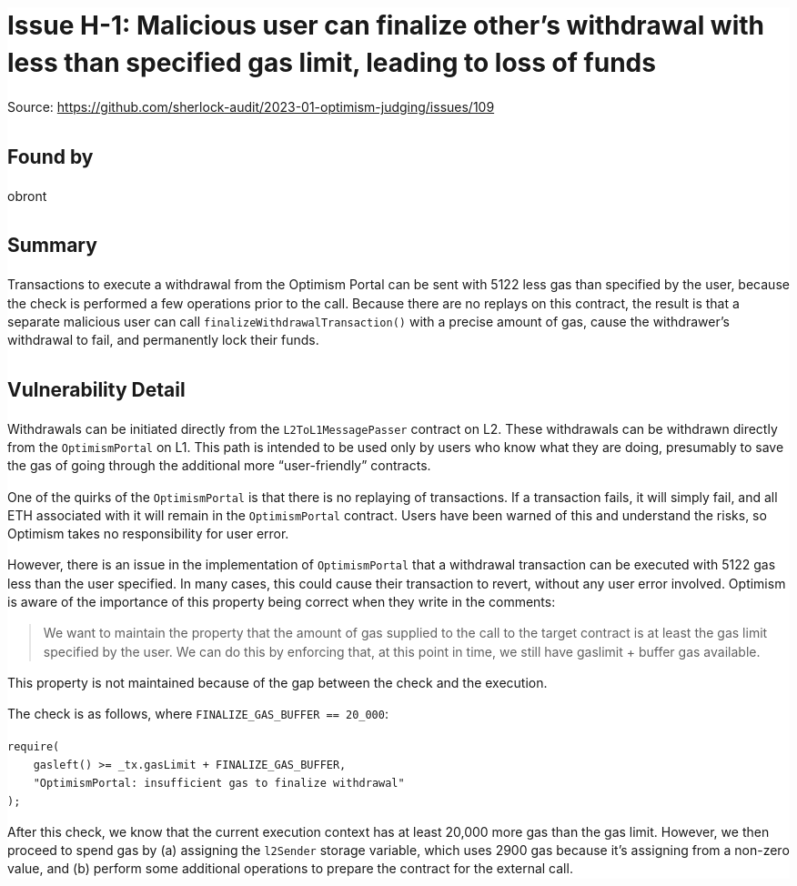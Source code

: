 # Issue H-1: Malicious user can finalize other’s withdrawal with less than specified gas limit, leading to loss of funds 

Source: https://github.com/sherlock-audit/2023-01-optimism-judging/issues/109 

## Found by 
obront

## Summary

Transactions to execute a withdrawal from the Optimism Portal can be sent with 5122 less gas than specified by the user, because the check is performed a few operations prior to the call. Because there are no replays on this contract, the result is that a separate malicious user can call `finalizeWithdrawalTransaction()` with a precise amount of gas, cause the withdrawer’s withdrawal to fail, and permanently lock their funds.

## Vulnerability Detail

Withdrawals can be initiated directly from the `L2ToL1MessagePasser` contract on L2. These withdrawals can be withdrawn directly from the `OptimismPortal` on L1. This path is intended to be used only by users who know what they are doing, presumably to save the gas of going through the additional more “user-friendly” contracts.

One of the quirks of the `OptimismPortal` is that there is no replaying of transactions. If a transaction fails, it will simply fail, and all ETH associated with it will remain in the `OptimismPortal` contract. Users have been warned of this and understand the risks, so Optimism takes no responsibility for user error.

However, there is an issue in the implementation of `OptimismPortal` that a withdrawal transaction can be executed with 5122 gas less than the user specified. In many cases, this could cause their transaction to revert, without any user error involved. Optimism is aware of the importance of this property being correct when they write in the comments:

> We want to maintain the property that the amount of gas supplied to the call to the target contract is at least the gas limit specified by the user. We can do this by enforcing that, at this point in time, we still have gaslimit + buffer gas available.

This property is not maintained because of the gap between the check and the execution.

The check is as follows, where `FINALIZE_GAS_BUFFER == 20_000`:
```solidity
require(
    gasleft() >= _tx.gasLimit + FINALIZE_GAS_BUFFER,
    "OptimismPortal: insufficient gas to finalize withdrawal"
);
```
After this check, we know that the current execution context has at least 20,000 more gas than the gas limit. However, we then proceed to spend gas by (a) assigning the `l2Sender` storage variable, which uses 2900 gas because it’s assigning from a non-zero value, and (b) perform some additional operations to prepare the contract for the external call.
